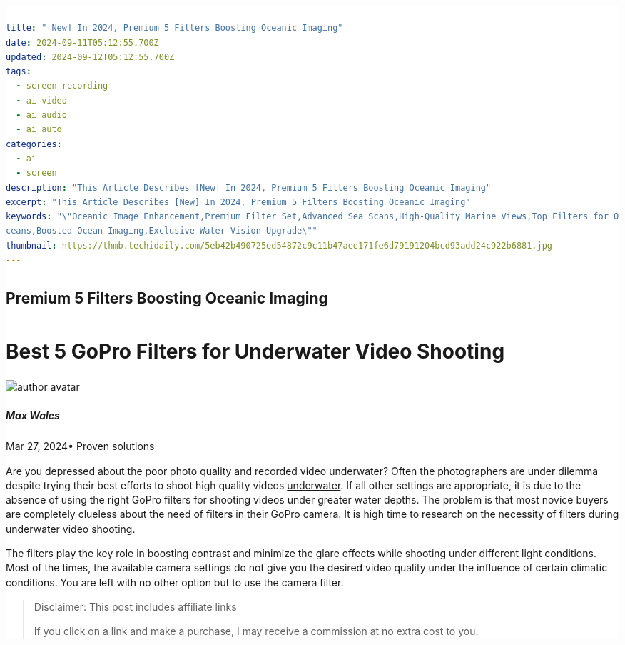 ```yaml
---
title: "[New] In 2024, Premium 5 Filters Boosting Oceanic Imaging"
date: 2024-09-11T05:12:55.700Z
updated: 2024-09-12T05:12:55.700Z
tags: 
  - screen-recording
  - ai video
  - ai audio
  - ai auto
categories: 
  - ai
  - screen
description: "This Article Describes [New] In 2024, Premium 5 Filters Boosting Oceanic Imaging"
excerpt: "This Article Describes [New] In 2024, Premium 5 Filters Boosting Oceanic Imaging"
keywords: "\"Oceanic Image Enhancement,Premium Filter Set,Advanced Sea Scans,High-Quality Marine Views,Top Filters for Oceans,Boosted Ocean Imaging,Exclusive Water Vision Upgrade\""
thumbnail: https://thmb.techidaily.com/5eb42b490725ed54872c9c11b47aee171fe6d79191204bcd93add24c922b6881.jpg
---
```


## Premium 5 Filters Boosting Oceanic Imaging

# Best 5 GoPro Filters for Underwater Video Shooting

![author avatar](https://images.wondershare.com/filmora/article-images/max-wales-author.jpg)

##### Max Wales

 Mar 27, 2024• Proven solutions

 Are you depressed about the poor photo quality and recorded video underwater? Often the photographers are under dilemma despite trying their best efforts to shoot high quality videos [underwater](https://tools.techidaily.com/wondershare/filmora/download/). If all other settings are appropriate, it is due to the absence of using the right GoPro filters for shooting videos under greater water depths. The problem is that most novice buyers are completely clueless about the need of filters in their GoPro camera. It is high time to research on the necessity of filters during [underwater video shooting](https://tools.techidaily.com/wondershare/filmora/download/).

 The filters play the key role in boosting contrast and minimize the glare effects while shooting under different light conditions. Most of the times, the available camera settings do not give you the desired video quality under the influence of certain climatic conditions. You are left with no other option but to use the camera filter.


>  Disclaimer: This post includes affiliate links
>
>  If you click on a link and make a purchase, I may receive a commission at no extra cost to you.
>

